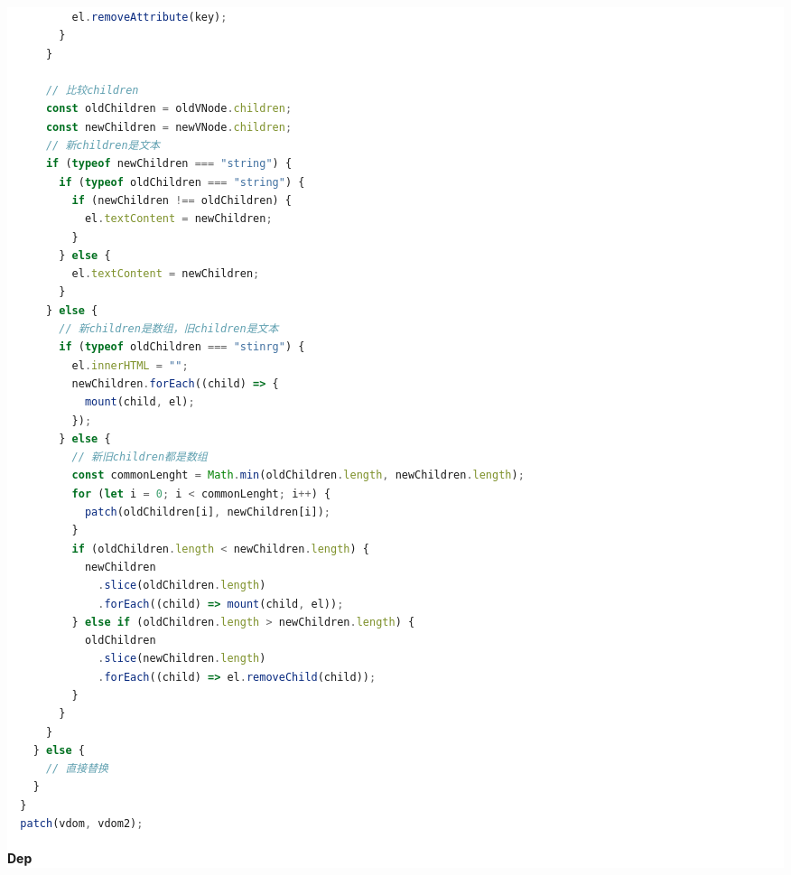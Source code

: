 ```js
          el.removeAttribute(key);
        }
      }

      // 比较children
      const oldChildren = oldVNode.children;
      const newChildren = newVNode.children;
      // 新children是文本
      if (typeof newChildren === "string") {
        if (typeof oldChildren === "string") {
          if (newChildren !== oldChildren) {
            el.textContent = newChildren;
          }
        } else {
          el.textContent = newChildren;
        }
      } else {
        // 新children是数组，旧children是文本
        if (typeof oldChildren === "stinrg") {
          el.innerHTML = "";
          newChildren.forEach((child) => {
            mount(child, el);
          });
        } else {
          // 新旧children都是数组
          const commonLenght = Math.min(oldChildren.length, newChildren.length);
          for (let i = 0; i < commonLenght; i++) {
            patch(oldChildren[i], newChildren[i]);
          }
          if (oldChildren.length < newChildren.length) {
            newChildren
              .slice(oldChildren.length)
              .forEach((child) => mount(child, el));
          } else if (oldChildren.length > newChildren.length) {
            oldChildren
              .slice(newChildren.length)
              .forEach((child) => el.removeChild(child));
          }
        }
      }
    } else {
      // 直接替换
    }
  }
  patch(vdom, vdom2);
```





#### Dep
